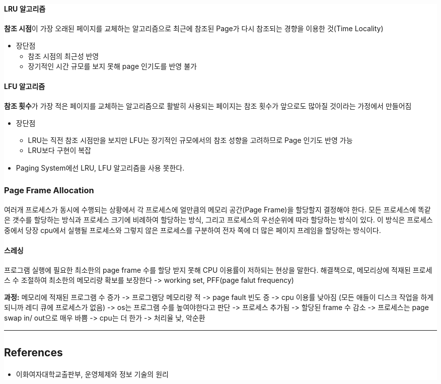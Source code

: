 #### LRU 알고리즘
**참조 시점**이 가장 오래된 페이지를 교체하는 알고리즘으로 최근에 참조된 Page가 다시 참조되는 경향을 이용한 것(Time Locality) 
* 장단점
  * 참조 시점의 최근성 반영
  * 장기적인 시간 규모를 보지 못해 page 인기도를 반영 불가

#### LFU 알고리즘
**참조 횟수**가 가장 적은 페이지를 교체하는 알고리즘으로 활발히 사용되는 페이지는 참조 횟수가 앞으로도 많아질 것이라는 가정에서 만들어짐
* 장단점
  * LRU는 직전 참조 시점만을 보지만 LFU는 장기적인 규모에서의 참조 성향을 고려하므로 Page 인기도 반영 가능
  * LRU보다 구현이 복잡

* Paging System에선 LRU, LFU 알고리즘을 사용 못한다.



### Page Frame Allocation
여러개 프로세스가 동시에 수행되는 상황에서 각 프로세스에 얼만큼의 메모리 공간(Page Frame)을 할당할지 결정해야 한다. 모든 프로세스에 똑같은 갯수를 할당하는 방식과 프로세스 크기에 비례하여 할당하는 방식, 그리고 프로세스의 우선순위에 따라 할당하는 방식이 있다. 이 방식은 프로세스 중에서 당장 cpu에서 실행될 프로세스와 그렇지 않은 프로세스를 구분하여 전자 쪽에 더 많은 페이지 프레임을 할당하는 방식이다.

#### 스레싱
프로그램 실행에 필요한 최소한의 page frame 수를 할당 받지 못해 CPU 이용률이 저하되는 현상을 말한다. 해결책으로, 메모리상에 적재된 프로세스 수 조절하여 최소한의 메모리량 확보를 보장한다 -> working set, PFF(page falut frequency)

**과정:**
메모리에 적재된 프로그램 수 증가 -> 프로그램당 메모리량 적
-> page fault 빈도 증 -> cpu 이용률 낮아짐 (모든 애들이 디스크 작업을 하게 되니까 레디 큐에 프로세스가 없음)
-> os는 프로그램 수를 높여야한다고 판단
-> 프로세스 추가됨 -> 할당된 frame 수 감소
-> 프로세스는 page swap in/ out으로 매우 바쁨
-> cpu는 더 한가
-> 처리율 낮, 악순환

-----------------------------------------
## References
* 이화여자대학교출판부, 운영체제와 정보 기술의 원리





